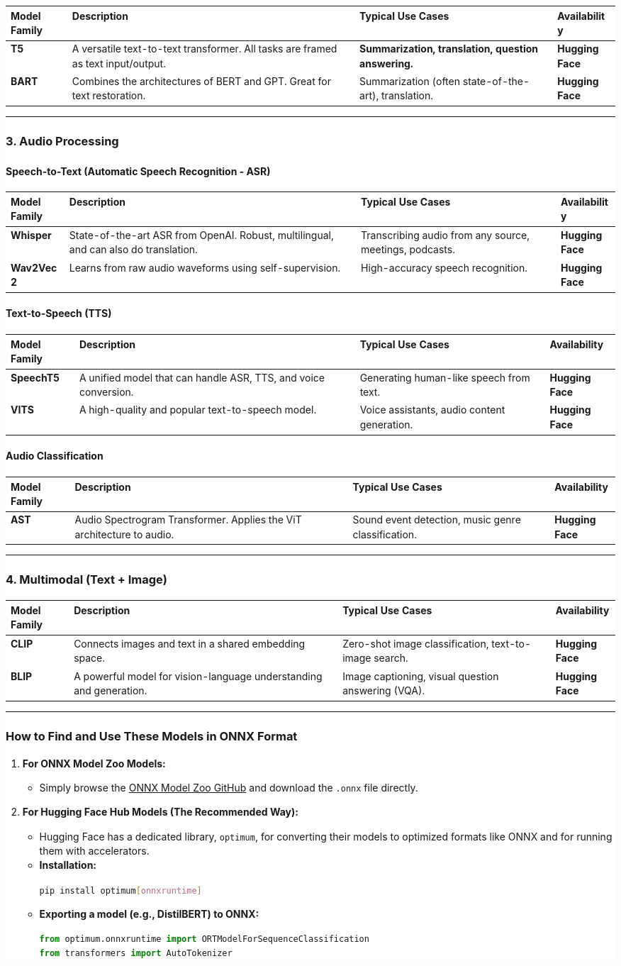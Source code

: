 | Model Family | Description | Typical Use Cases | Availability |
| :--- | :--- | :--- | :--- |
| **T5** | A versatile text-to-text transformer. All tasks are framed as text input/output. | **Summarization, translation, question answering.** | **Hugging Face** |
| **BART** | Combines the architectures of BERT and GPT. Great for text restoration. | Summarization (often state-of-the-art), translation. | **Hugging Face** |

---

### 3. Audio Processing

#### **Speech-to-Text (Automatic Speech Recognition - ASR)**

| Model Family | Description | Typical Use Cases | Availability |
| :--- | :--- | :--- | :--- |
| **Whisper** | State-of-the-art ASR from OpenAI. Robust, multilingual, and can also do translation. | Transcribing audio from any source, meetings, podcasts. | **Hugging Face** |
| **Wav2Vec2** | Learns from raw audio waveforms using self-supervision. | High-accuracy speech recognition. | **Hugging Face** |

#### **Text-to-Speech (TTS)**

| Model Family | Description | Typical Use Cases | Availability |
| :--- | :--- | :--- | :--- |
| **SpeechT5** | A unified model that can handle ASR, TTS, and voice conversion. | Generating human-like speech from text. | **Hugging Face** |
| **VITS** | A high-quality and popular text-to-speech model. | Voice assistants, audio content generation. | **Hugging Face** |

#### **Audio Classification**

| Model Family | Description | Typical Use Cases | Availability |
| :--- | :--- | :--- | :--- |
| **AST** | Audio Spectrogram Transformer. Applies the ViT architecture to audio. | Sound event detection, music genre classification. | **Hugging Face** |

---

### 4. Multimodal (Text + Image)

| Model Family | Description | Typical Use Cases | Availability |
| :--- | :--- | :--- | :--- |
| **CLIP** | Connects images and text in a shared embedding space. | Zero-shot image classification, text-to-image search. | **Hugging Face** |
| **BLIP** | A powerful model for vision-language understanding and generation. | Image captioning, visual question answering (VQA). | **Hugging Face** |

---

### **How to Find and Use These Models in ONNX Format**

1.  **For ONNX Model Zoo Models:**
    *   Simply browse the [ONNX Model Zoo GitHub](https://github.com/onnx/models) and download the `.onnx` file directly.

2.  **For Hugging Face Hub Models (The Recommended Way):**
    *   Hugging Face has a dedicated library, `optimum`, for converting their models to optimized formats like ONNX and for running them with accelerators.
    *   **Installation:**
        ```bash
        pip install optimum[onnxruntime]
        ```
    *   **Exporting a model (e.g., DistilBERT) to ONNX:**
        ```python
        from optimum.onnxruntime import ORTModelForSequenceClassification
        from transformers import AutoTokenizer
